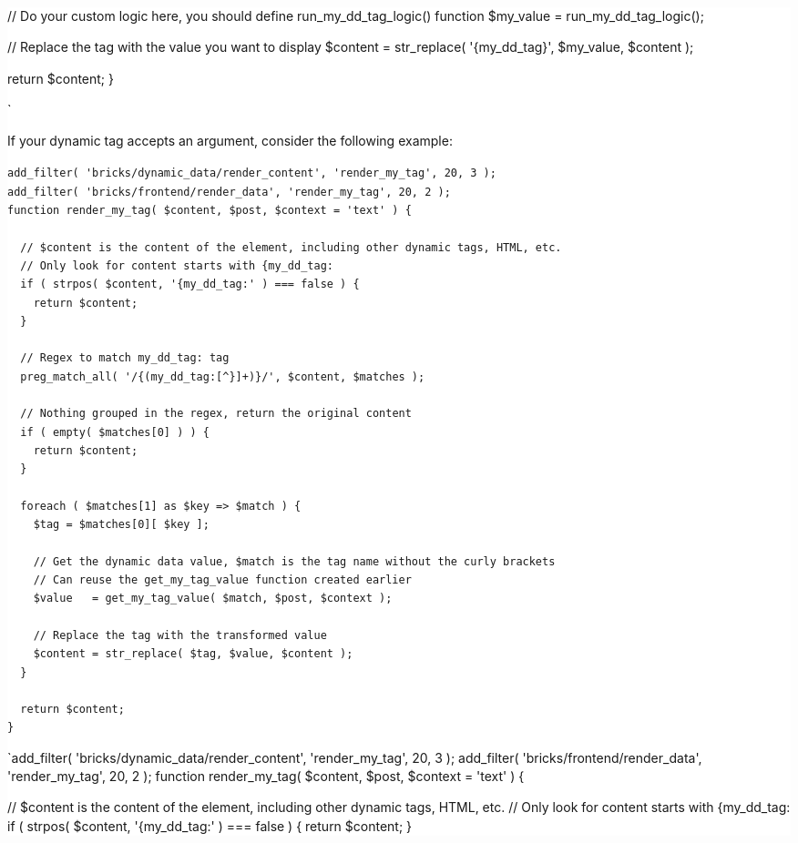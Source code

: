   // Do your custom logic here, you should define run_my_dd_tag_logic() function
  $my_value = run_my_dd_tag_logic();

  // Replace the tag with the value you want to display
  $content = str_replace( '{my_dd_tag}', $my_value, $content );

  return $content;
}

`

If your dynamic tag accepts an argument, consider the following example:

```
add_filter( 'bricks/dynamic_data/render_content', 'render_my_tag', 20, 3 );
add_filter( 'bricks/frontend/render_data', 'render_my_tag', 20, 2 );
function render_my_tag( $content, $post, $context = 'text' ) {

  // $content is the content of the element, including other dynamic tags, HTML, etc.
  // Only look for content starts with {my_dd_tag:
  if ( strpos( $content, '{my_dd_tag:' ) === false ) {
    return $content;
  }
	
  // Regex to match my_dd_tag: tag
  preg_match_all( '/{(my_dd_tag:[^}]+)}/', $content, $matches );

  // Nothing grouped in the regex, return the original content
  if ( empty( $matches[0] ) ) {
    return $content;
  }

  foreach ( $matches[1] as $key => $match ) {
    $tag = $matches[0][ $key ];

    // Get the dynamic data value, $match is the tag name without the curly brackets
    // Can reuse the get_my_tag_value function created earlier
    $value   = get_my_tag_value( $match, $post, $context );

    // Replace the tag with the transformed value
    $content = str_replace( $tag, $value, $content );
  }

  return $content;
}
```

`add_filter( 'bricks/dynamic_data/render_content', 'render_my_tag', 20, 3 );
add_filter( 'bricks/frontend/render_data', 'render_my_tag', 20, 2 );
function render_my_tag( $content, $post, $context = 'text' ) {

  // $content is the content of the element, including other dynamic tags, HTML, etc.
  // Only look for content starts with {my_dd_tag:
  if ( strpos( $content, '{my_dd_tag:' ) === false ) {
    return $content;
  }
	